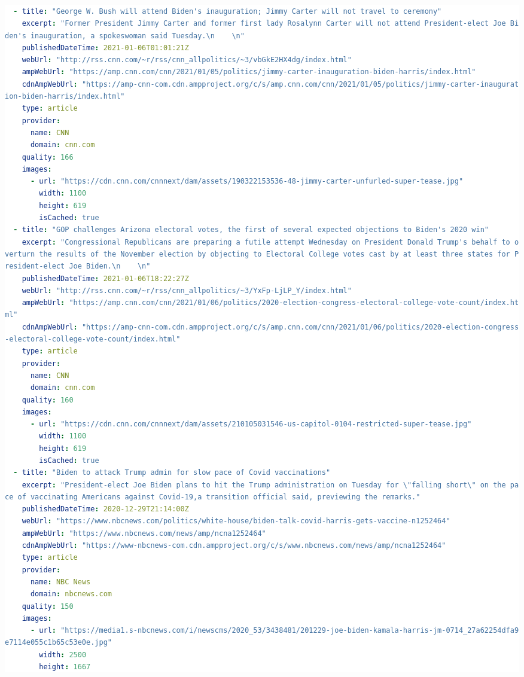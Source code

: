 ```yaml
  - title: "George W. Bush will attend Biden's inauguration; Jimmy Carter will not travel to ceremony"
    excerpt: "Former President Jimmy Carter and former first lady Rosalynn Carter will not attend President-elect Joe Biden's inauguration, a spokeswoman said Tuesday.\n    \n"
    publishedDateTime: 2021-01-06T01:01:21Z
    webUrl: "http://rss.cnn.com/~r/rss/cnn_allpolitics/~3/vbGkE2HX4dg/index.html"
    ampWebUrl: "https://amp.cnn.com/cnn/2021/01/05/politics/jimmy-carter-inauguration-biden-harris/index.html"
    cdnAmpWebUrl: "https://amp-cnn-com.cdn.ampproject.org/c/s/amp.cnn.com/cnn/2021/01/05/politics/jimmy-carter-inauguration-biden-harris/index.html"
    type: article
    provider:
      name: CNN
      domain: cnn.com
    quality: 166
    images:
      - url: "https://cdn.cnn.com/cnnnext/dam/assets/190322153536-48-jimmy-carter-unfurled-super-tease.jpg"
        width: 1100
        height: 619
        isCached: true
  - title: "GOP challenges Arizona electoral votes, the first of several expected objections to Biden's 2020 win"
    excerpt: "Congressional Republicans are preparing a futile attempt Wednesday on President Donald Trump's behalf to overturn the results of the November election by objecting to Electoral College votes cast by at least three states for President-elect Joe Biden.\n    \n"
    publishedDateTime: 2021-01-06T18:22:27Z
    webUrl: "http://rss.cnn.com/~r/rss/cnn_allpolitics/~3/YxFp-LjLP_Y/index.html"
    ampWebUrl: "https://amp.cnn.com/cnn/2021/01/06/politics/2020-election-congress-electoral-college-vote-count/index.html"
    cdnAmpWebUrl: "https://amp-cnn-com.cdn.ampproject.org/c/s/amp.cnn.com/cnn/2021/01/06/politics/2020-election-congress-electoral-college-vote-count/index.html"
    type: article
    provider:
      name: CNN
      domain: cnn.com
    quality: 160
    images:
      - url: "https://cdn.cnn.com/cnnnext/dam/assets/210105031546-us-capitol-0104-restricted-super-tease.jpg"
        width: 1100
        height: 619
        isCached: true
  - title: "Biden to attack Trump admin for slow pace of Covid vaccinations"
    excerpt: "President-elect Joe Biden plans to hit the Trump administration on Tuesday for \"falling short\" on the pace of vaccinating Americans against Covid-19,a transition official said, previewing the remarks."
    publishedDateTime: 2020-12-29T21:14:00Z
    webUrl: "https://www.nbcnews.com/politics/white-house/biden-talk-covid-harris-gets-vaccine-n1252464"
    ampWebUrl: "https://www.nbcnews.com/news/amp/ncna1252464"
    cdnAmpWebUrl: "https://www-nbcnews-com.cdn.ampproject.org/c/s/www.nbcnews.com/news/amp/ncna1252464"
    type: article
    provider:
      name: NBC News
      domain: nbcnews.com
    quality: 150
    images:
      - url: "https://media1.s-nbcnews.com/i/newscms/2020_53/3438481/201229-joe-biden-kamala-harris-jm-0714_27a62254dfa9e7114e055c1b65c53e0e.jpg"
        width: 2500
        height: 1667
```